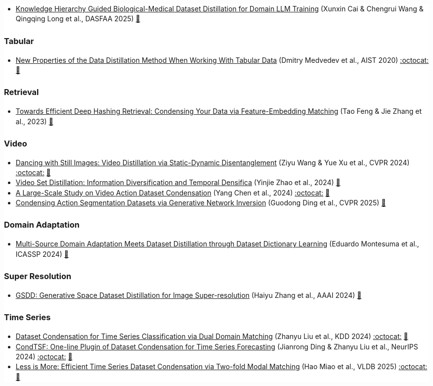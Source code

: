 + [Knowledge Hierarchy Guided Biological-Medical Dataset Distillation for Domain LLM Training](https://arxiv.org/abs/2501.15108) (Xunxin Cai & Chengrui Wang & Qingqing Long et al., DASFAA 2025) [:book:](./citations/cai2025llm.txt)

<a name="tabular" />

### Tabular
+ [New Properties of the Data Distillation Method When Working With Tabular Data](https://arxiv.org/abs/2010.09839) (Dmitry Medvedev et al., AIST 2020) [:octocat:](https://github.com/dm-medvedev/dataset-distillation) [:book:](./citations/medvedev2020tabular.txt)

<a name="retrieval" />

### Retrieval
+ [Towards Efficient Deep Hashing Retrieval: Condensing Your Data via Feature-Embedding Matching](https://arxiv.org/abs/2305.18076) (Tao Feng & Jie Zhang et al., 2023) [:book:](./citations/feng2023hash.txt)

<a name="video" />

### Video
+ [Dancing with Still Images: Video Distillation via Static-Dynamic Disentanglement](https://arxiv.org/abs/2312.00362) (Ziyu Wang & Yue Xu et al., CVPR 2024) [:octocat:](https://github.com/yuz1wan/video_distillation) [:book:](./citations/wang2023dancing.txt)
+ [Video Set Distillation: Information Diversification and Temporal Densifica](https://arxiv.org/abs/2412.00111) (Yinjie Zhao et al., 2024) [:book:](./citations/zhao2024video.txt)
+ [A Large-Scale Study on Video Action Dataset Condensation](https://arxiv.org/abs/2412.21197) (Yang Chen et al., 2024) [:octocat:](https://github.com/MCG-NJU/Video-DC) [:book:](./citations/chen2024video.txt)
+ [Condensing Action Segmentation Datasets via Generative Network Inversion](https://arxiv.org/abs/2503.14112) (Guodong Ding et al., CVPR 2025) [:book:](./citations/ding2025video.txt)

<a name="domain" />

### Domain Adaptation
+ [Multi-Source Domain Adaptation Meets Dataset Distillation through Dataset Dictionary Learning](https://arxiv.org/abs/2309.07666) (Eduardo Montesuma et al., ICASSP 2024) [:book:](./citations/montesuma2024multi.txt)

<a name="super" />

### Super Resolution
+ [GSDD: Generative Space Dataset Distillation for Image Super-resolution](https://ojs.aaai.org/index.php/AAAI/article/view/28534) (Haiyu Zhang et al., AAAI 2024) [:book:](./citations/zhang2024super.txt)

<a name="time" />

### Time Series
+ [Dataset Condensation for Time Series Classification via Dual Domain Matching](https://arxiv.org/abs/2403.07245) (Zhanyu Liu et al., KDD 2024) [:octocat:](https://github.com/zhyliu00/TimeSeriesCond) [:book:](./citations/liu2024time.txt)
+ [CondTSF: One-line Plugin of Dataset Condensation for Time Series Forecasting](https://arxiv.org/abs/2406.02131) (Jianrong Ding & Zhanyu Liu et al., NeurIPS 2024) [:octocat:](https://github.com/RafaDD/CondTSF) [:book:](./citations/ding2024time.txt)
+ [Less is More: Efficient Time Series Dataset Condensation via Two-fold Modal Matching](https://arxiv.org/abs/2410.20905) (Hao Miao et al., VLDB 2025) [:octocat:](https://github.com/uestc-liuzq/STdistillation) [:book:](./citations/miao2025timedc.txt)
